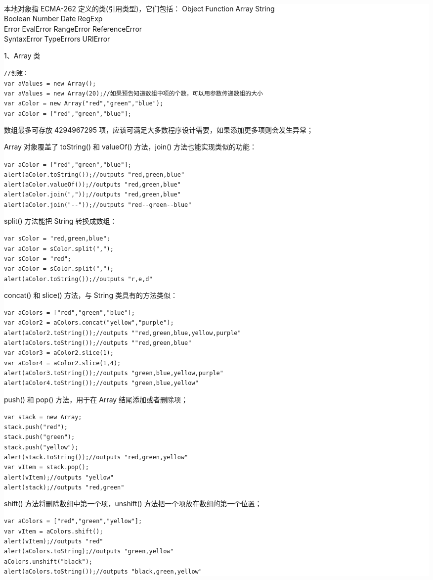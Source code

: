 本地对象指 ECMA-262 定义的类(引用类型)，它们包括：
Object Function Array String  
Boolean Number Date RegExp  
Error EvalError RangeError ReferenceError  
SyntaxError TypeErrors URIError

1、Array 类

	//创建：
	var aValues = new Array();
	var aValues = new Array(20);//如果预告知道数组中项的个数，可以用参数传递数组的大小
	var aColor = new Array("red","green","blue");
	var aColor = ["red","green","blue"];

数组最多可存放 4294967295 项，应该可满足大多数程序设计需要，如果添加更多项则会发生异常；

Array 对象覆盖了 toString() 和 valueOf() 方法，join() 方法也能实现类似的功能：

	var aColor = ["red","green","blue"];
	alert(aColor.toString());//outputs "red,green,blue"
	alert(aColor.valueOf());//outputs "red,green,blue"
	alert(aColor.join(","));//outputs "red,green,blue"
	alert(aColor.join("--"));//outputs "red--green--blue"

split() 方法能把 String 转换成数组：

	var sColor = "red,green,blue";
	var aColor = sColor.split(",");
	var sColor = "red";
	var aColor = sColor.split(",");
	alert(aColor.toString());//outputs "r,e,d"

concat() 和 slice() 方法，与 String 类具有的方法类似：

	var aColors = ["red","green","blue"];
	var aColor2 = aColors.concat("yellow","purple");
	alert(aColor2.toString());//outputs ""red,green,blue,yellow,purple"
	alert(aColors.toString());//outputs ""red,green,blue"
	var aColor3 = aColor2.slice(1);
	var aColor4 = aColor2.slice(1,4);
	alert(aColor3.toString());//outputs "green,blue,yellow,purple"
	alert(aColor4.toString());//outputs "green,blue,yellow"

push() 和 pop() 方法，用于在 Array 结尾添加或者删除项；

	var stack = new Array;
	stack.push("red");
	stack.push("green");
	stack.push("yellow");
	alert(stack.toString());//outputs "red,green,yellow"
	var vItem = stack.pop();
	alert(vItem);//outputs "yellow"
	alert(stack);//outputs "red,green"

shift() 方法将删除数组中第一个项，unshift() 方法把一个项放在数组的第一个位置；

	var aColors = ["red","green","yellow"];
	var vItem = aColors.shift();
	alert(vItem);//outputs "red"
	alert(aColors.toString);//outputs "green,yellow"
	aColors.unshift("black");
	alert(aColors.toString());//outputs "black,green,yellow"

